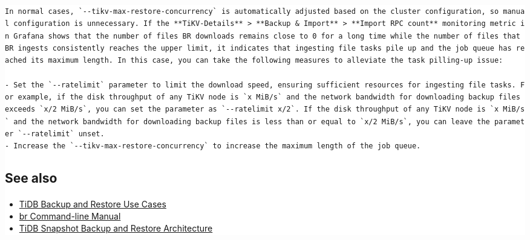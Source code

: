     In normal cases, `--tikv-max-restore-concurrency` is automatically adjusted based on the cluster configuration, so manual configuration is unnecessary. If the **TiKV-Details** > **Backup & Import** > **Import RPC count** monitoring metric in Grafana shows that the number of files BR downloads remains close to 0 for a long time while the number of files that BR ingests consistently reaches the upper limit, it indicates that ingesting file tasks pile up and the job queue has reached its maximum length. In this case, you can take the following measures to alleviate the task pilling-up issue:

    - Set the `--ratelimit` parameter to limit the download speed, ensuring sufficient resources for ingesting file tasks. For example, if the disk throughput of any TiKV node is `x MiB/s` and the network bandwidth for downloading backup files exceeds `x/2 MiB/s`, you can set the parameter as `--ratelimit x/2`. If the disk throughput of any TiKV node is `x MiB/s` and the network bandwidth for downloading backup files is less than or equal to `x/2 MiB/s`, you can leave the parameter `--ratelimit` unset.
    - Increase the `--tikv-max-restore-concurrency` to increase the maximum length of the job queue.

## See also

* [TiDB Backup and Restore Use Cases](/br/backup-and-restore-use-cases.md)
* [br Command-line Manual](/br/use-br-command-line-tool.md)
* [TiDB Snapshot Backup and Restore Architecture](/br/br-snapshot-architecture.md)

